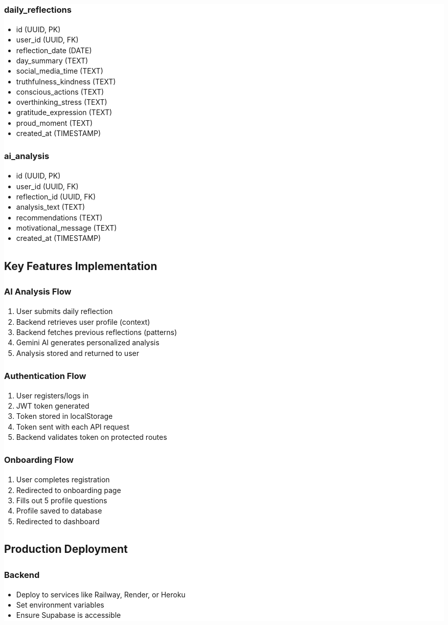 ### daily_reflections
- id (UUID, PK)
- user_id (UUID, FK)
- reflection_date (DATE)
- day_summary (TEXT)
- social_media_time (TEXT)
- truthfulness_kindness (TEXT)
- conscious_actions (TEXT)
- overthinking_stress (TEXT)
- gratitude_expression (TEXT)
- proud_moment (TEXT)
- created_at (TIMESTAMP)

### ai_analysis
- id (UUID, PK)
- user_id (UUID, FK)
- reflection_id (UUID, FK)
- analysis_text (TEXT)
- recommendations (TEXT)
- motivational_message (TEXT)
- created_at (TIMESTAMP)

## Key Features Implementation

### AI Analysis Flow
1. User submits daily reflection
2. Backend retrieves user profile (context)
3. Backend fetches previous reflections (patterns)
4. Gemini AI generates personalized analysis
5. Analysis stored and returned to user

### Authentication Flow
1. User registers/logs in
2. JWT token generated
3. Token stored in localStorage
4. Token sent with each API request
5. Backend validates token on protected routes

### Onboarding Flow
1. User completes registration
2. Redirected to onboarding page
3. Fills out 5 profile questions
4. Profile saved to database
5. Redirected to dashboard

## Production Deployment

### Backend
- Deploy to services like Railway, Render, or Heroku
- Set environment variables
- Ensure Supabase is accessible
